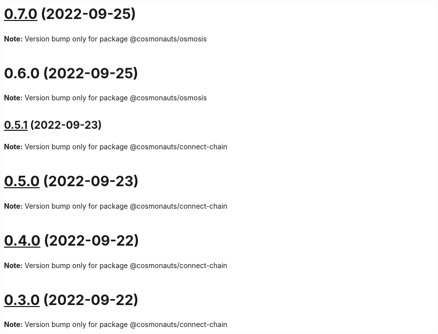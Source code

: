 
# [0.7.0](https://github.com/cosmology-tech/create-cosmos-app/compare/@cosmonauts/osmosis@0.6.0...@cosmonauts/osmosis@0.7.0) (2022-09-25)

**Note:** Version bump only for package @cosmonauts/osmosis





# 0.6.0 (2022-09-25)

**Note:** Version bump only for package @cosmonauts/osmosis





## [0.5.1](https://github.com/cosmology-tech/create-cosmos-app/compare/@cosmonauts/connect-chain@0.5.0...@cosmonauts/connect-chain@0.5.1) (2022-09-23)

**Note:** Version bump only for package @cosmonauts/connect-chain





# [0.5.0](https://github.com/cosmology-tech/create-cosmos-app/compare/@cosmonauts/connect-chain@0.4.0...@cosmonauts/connect-chain@0.5.0) (2022-09-23)

**Note:** Version bump only for package @cosmonauts/connect-chain





# [0.4.0](https://github.com/cosmology-tech/create-cosmos-app/compare/@cosmonauts/connect-chain@0.3.0...@cosmonauts/connect-chain@0.4.0) (2022-09-22)

**Note:** Version bump only for package @cosmonauts/connect-chain





# [0.3.0](https://github.com/cosmology-tech/create-cosmos-app/compare/@cosmonauts/connect-chain@0.2.0...@cosmonauts/connect-chain@0.3.0) (2022-09-22)

**Note:** Version bump only for package @cosmonauts/connect-chain



